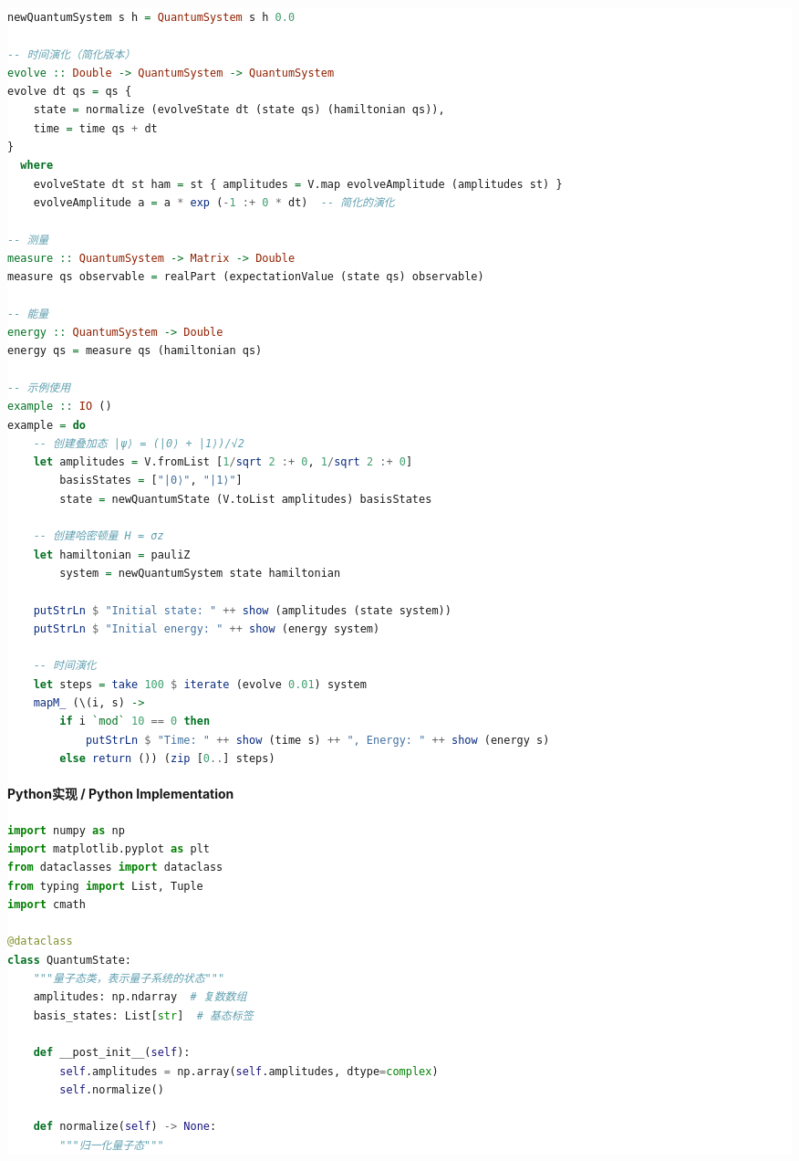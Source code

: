 ```haskell
newQuantumSystem s h = QuantumSystem s h 0.0

-- 时间演化（简化版本）
evolve :: Double -> QuantumSystem -> QuantumSystem
evolve dt qs = qs { 
    state = normalize (evolveState dt (state qs) (hamiltonian qs)),
    time = time qs + dt
}
  where
    evolveState dt st ham = st { amplitudes = V.map evolveAmplitude (amplitudes st) }
    evolveAmplitude a = a * exp (-1 :+ 0 * dt)  -- 简化的演化

-- 测量
measure :: QuantumSystem -> Matrix -> Double
measure qs observable = realPart (expectationValue (state qs) observable)

-- 能量
energy :: QuantumSystem -> Double
energy qs = measure qs (hamiltonian qs)

-- 示例使用
example :: IO ()
example = do
    -- 创建叠加态 |ψ⟩ = (|0⟩ + |1⟩)/√2
    let amplitudes = V.fromList [1/sqrt 2 :+ 0, 1/sqrt 2 :+ 0]
        basisStates = ["|0⟩", "|1⟩"]
        state = newQuantumState (V.toList amplitudes) basisStates
    
    -- 创建哈密顿量 H = σz
    let hamiltonian = pauliZ
        system = newQuantumSystem state hamiltonian
    
    putStrLn $ "Initial state: " ++ show (amplitudes (state system))
    putStrLn $ "Initial energy: " ++ show (energy system)
    
    -- 时间演化
    let steps = take 100 $ iterate (evolve 0.01) system
    mapM_ (\(i, s) -> 
        if i `mod` 10 == 0 then
            putStrLn $ "Time: " ++ show (time s) ++ ", Energy: " ++ show (energy s)
        else return ()) (zip [0..] steps)
```

#### Python实现 / Python Implementation

```python
import numpy as np
import matplotlib.pyplot as plt
from dataclasses import dataclass
from typing import List, Tuple
import cmath

@dataclass
class QuantumState:
    """量子态类，表示量子系统的状态"""
    amplitudes: np.ndarray  # 复数数组
    basis_states: List[str]  # 基态标签
    
    def __post_init__(self):
        self.amplitudes = np.array(self.amplitudes, dtype=complex)
        self.normalize()
    
    def normalize(self) -> None:
        """归一化量子态"""
```